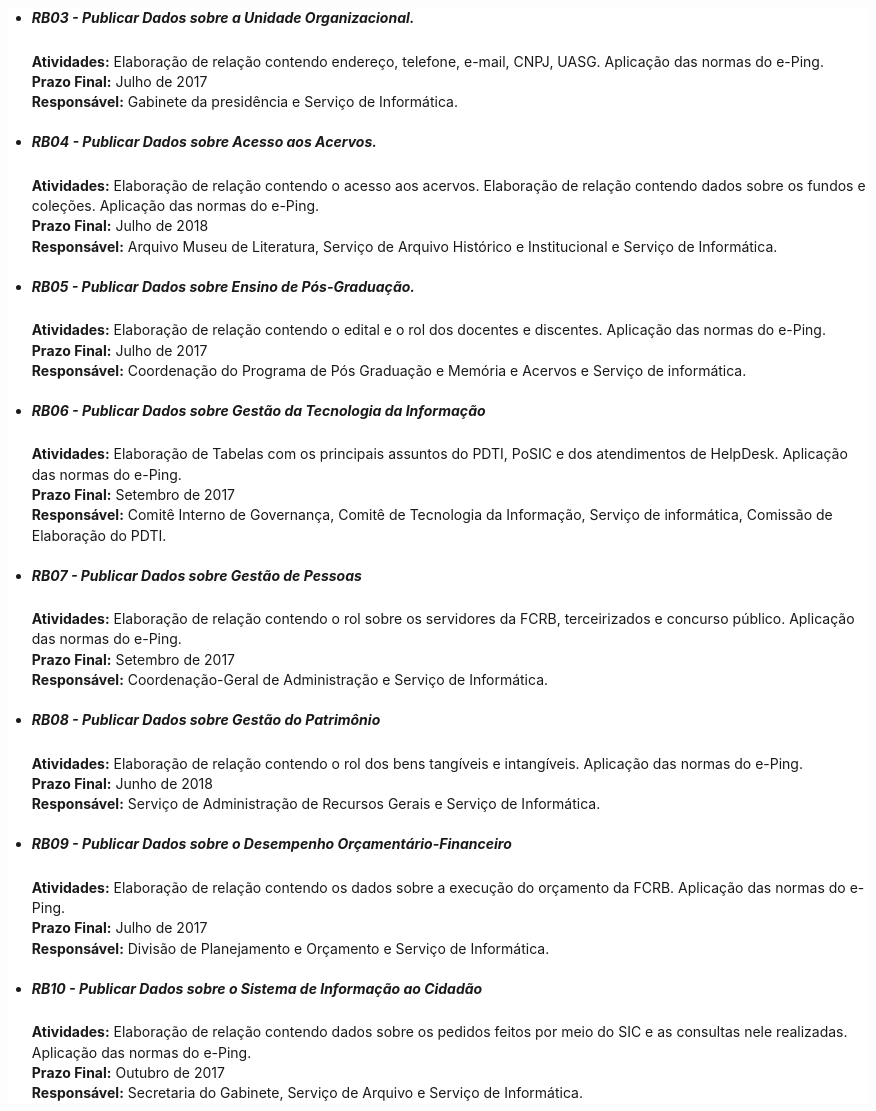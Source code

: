 * ##### **RB03 - Publicar Dados sobre a Unidade Organizacional.**

    **Atividades:** Elaboração  de  relação  contendo  endereço, telefone,  e-mail,  CNPJ, UASG. Aplicação das normas do e-Ping.         
    **Prazo Final:** Julho de 2017         
    **Responsável:** Gabinete da presidência e Serviço de Informática.     

* ##### **RB04 - Publicar Dados sobre Acesso aos Acervos.**

    **Atividades:** Elaboração de relação contendo o acesso aos acervos. Elaboração  de  relação  contendo  dados  sobre  os  fundos  e coleções. Aplicação das normas do e-Ping.         
    **Prazo Final:** Julho de 2018         
    **Responsável:** Arquivo  Museu  de  Literatura,  Serviço  de  Arquivo  Histórico e Institucional e Serviço de Informática.     

* ##### **RB05 - Publicar Dados sobre Ensino de Pós-Graduação.**

    **Atividades:** Elaboração de relação contendo o edital e o rol dos docentes e discentes. Aplicação das normas do e-Ping.         
    **Prazo Final:** Julho de 2017         
    **Responsável:** Coordenação  do  Programa  de  Pós  Graduação  e  Memória  e Acervos e Serviço de informática.     

* ##### **RB06 - Publicar Dados sobre Gestão da Tecnologia da Informação**

    **Atividades:** Elaboração  de  Tabelas  com  os  principais  assuntos  do  PDTI, PoSIC e dos atendimentos de HelpDesk. Aplicação das normas do e-Ping.         
    **Prazo Final:** Setembro de 2017         
    **Responsável:** Comitê  Interno  de  Governança,  Comitê  de  Tecnologia  da Informação, Serviço de informática, Comissão de Elaboração do PDTI.     

* ##### **RB07 - Publicar Dados sobre Gestão de Pessoas**

    **Atividades:** Elaboração de relação contendo o rol sobre os servidores da FCRB, terceirizados e concurso público. Aplicação das normas do e-Ping.         
    **Prazo Final:** Setembro de 2017         
    **Responsável:** Coordenação-Geral de Administração e Serviço de Informática.     

* ##### **RB08 - Publicar Dados sobre Gestão do Patrimônio**

    **Atividades:** Elaboração  de  relação  contendo  o  rol  dos  bens  tangíveis  e intangíveis. Aplicação das normas do e-Ping.         
    **Prazo Final:** Junho de 2018         
    **Responsável:** Serviço  de  Administração  de  Recursos  Gerais  e  Serviço  de Informática.     

* ##### **RB09 - Publicar Dados sobre o Desempenho Orçamentário-Financeiro**

    **Atividades:** Elaboração  de  relação  contendo  os  dados  sobre  a  execução do orçamento da FCRB. Aplicação das normas do e-Ping.         
    **Prazo Final:** Julho de 2017         
    **Responsável:** Divisão de Planejamento e Orçamento e Serviço de Informática.     

* ##### **RB10 - Publicar Dados sobre o Sistema de Informação ao Cidadão**

    **Atividades:** Elaboração  de  relação  contendo  dados  sobre  os  pedidos feitos por meio do SIC e as consultas nele realizadas. Aplicação das normas do e-Ping.         
    **Prazo Final:** Outubro de 2017         
    **Responsável:** Secretaria  do  Gabinete,  Serviço  de  Arquivo  e  Serviço  de Informática.     
